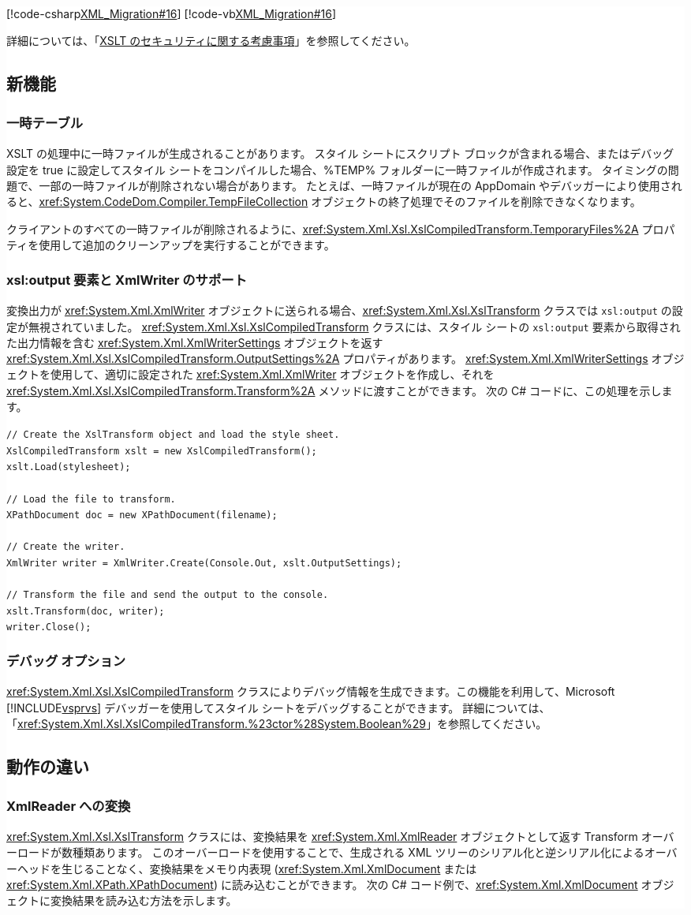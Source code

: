  [!code-csharp[XML_Migration#16](../../../../samples/snippets/csharp/VS_Snippets_Data/XML_Migration/CS/migration.cs#16)]
 [!code-vb[XML_Migration#16](../../../../samples/snippets/visualbasic/VS_Snippets_Data/XML_Migration/VB/migration.vb#16)]  
  
 詳細については、「[XSLT のセキュリティに関する考慮事項](../../../../docs/standard/data/xml/xslt-security-considerations.md)」を参照してください。  
  
## 新機能  
  
### 一時テーブル  
 XSLT の処理中に一時ファイルが生成されることがあります。  スタイル シートにスクリプト ブロックが含まれる場合、またはデバッグ設定を true に設定してスタイル シートをコンパイルした場合、%TEMP% フォルダーに一時ファイルが作成されます。  タイミングの問題で、一部の一時ファイルが削除されない場合があります。  たとえば、一時ファイルが現在の AppDomain やデバッガーにより使用されると、<xref:System.CodeDom.Compiler.TempFileCollection> オブジェクトの終了処理でそのファイルを削除できなくなります。  
  
 クライアントのすべての一時ファイルが削除されるように、<xref:System.Xml.Xsl.XslCompiledTransform.TemporaryFiles%2A> プロパティを使用して追加のクリーンアップを実行することができます。  
  
### xsl:output 要素と XmlWriter のサポート  
 変換出力が <xref:System.Xml.XmlWriter> オブジェクトに送られる場合、<xref:System.Xml.Xsl.XslTransform> クラスでは `xsl:output` の設定が無視されていました。  <xref:System.Xml.Xsl.XslCompiledTransform> クラスには、スタイル シートの `xsl:output` 要素から取得された出力情報を含む <xref:System.Xml.XmlWriterSettings> オブジェクトを返す <xref:System.Xml.Xsl.XslCompiledTransform.OutputSettings%2A> プロパティがあります。  <xref:System.Xml.XmlWriterSettings> オブジェクトを使用して、適切に設定された <xref:System.Xml.XmlWriter> オブジェクトを作成し、それを <xref:System.Xml.Xsl.XslCompiledTransform.Transform%2A> メソッドに渡すことができます。  次の C\# コードに、この処理を示します。  
  
```  
// Create the XslTransform object and load the style sheet.  
XslCompiledTransform xslt = new XslCompiledTransform();  
xslt.Load(stylesheet);  
  
// Load the file to transform.  
XPathDocument doc = new XPathDocument(filename);  
  
// Create the writer.  
XmlWriter writer = XmlWriter.Create(Console.Out, xslt.OutputSettings);  
  
// Transform the file and send the output to the console.  
xslt.Transform(doc, writer);  
writer.Close();  
```  
  
### デバッグ オプション  
 <xref:System.Xml.Xsl.XslCompiledTransform> クラスによりデバッグ情報を生成できます。この機能を利用して、Microsoft [!INCLUDE[vsprvs](../../../../includes/vsprvs-md.md)] デバッガーを使用してスタイル シートをデバッグすることができます。  詳細については、「<xref:System.Xml.Xsl.XslCompiledTransform.%23ctor%28System.Boolean%29>」を参照してください。  
  
## 動作の違い  
  
### XmlReader への変換  
 <xref:System.Xml.Xsl.XslTransform> クラスには、変換結果を <xref:System.Xml.XmlReader> オブジェクトとして返す Transform オーバーロードが数種類あります。  このオーバーロードを使用することで、生成される XML ツリーのシリアル化と逆シリアル化によるオーバーヘッドを生じることなく、変換結果をメモり内表現 \(<xref:System.Xml.XmlDocument> または <xref:System.Xml.XPath.XPathDocument>\) に読み込むことができます。  次の C\# コード例で、<xref:System.Xml.XmlDocument> オブジェクトに変換結果を読み込む方法を示します。  
  